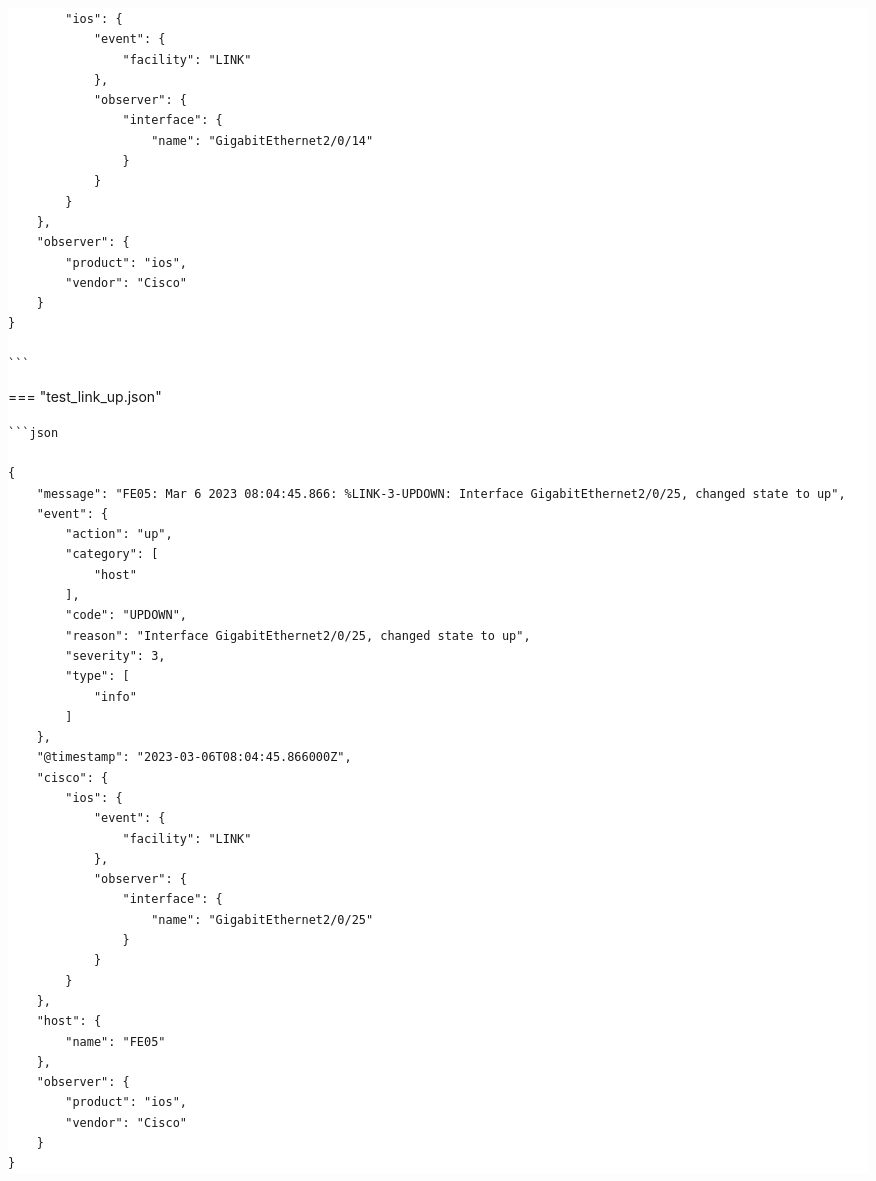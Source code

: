             "ios": {
                "event": {
                    "facility": "LINK"
                },
                "observer": {
                    "interface": {
                        "name": "GigabitEthernet2/0/14"
                    }
                }
            }
        },
        "observer": {
            "product": "ios",
            "vendor": "Cisco"
        }
    }
    	
	```


=== "test_link_up.json"

    ```json
	
    {
        "message": "FE05: Mar 6 2023 08:04:45.866: %LINK-3-UPDOWN: Interface GigabitEthernet2/0/25, changed state to up",
        "event": {
            "action": "up",
            "category": [
                "host"
            ],
            "code": "UPDOWN",
            "reason": "Interface GigabitEthernet2/0/25, changed state to up",
            "severity": 3,
            "type": [
                "info"
            ]
        },
        "@timestamp": "2023-03-06T08:04:45.866000Z",
        "cisco": {
            "ios": {
                "event": {
                    "facility": "LINK"
                },
                "observer": {
                    "interface": {
                        "name": "GigabitEthernet2/0/25"
                    }
                }
            }
        },
        "host": {
            "name": "FE05"
        },
        "observer": {
            "product": "ios",
            "vendor": "Cisco"
        }
    }
    	